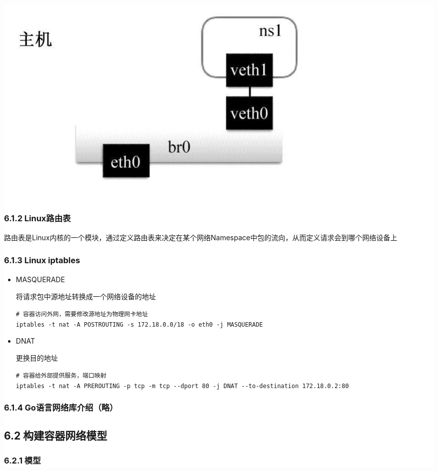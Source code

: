   ![image-20200305013446369](docker.assets/image-20200305013446369.png)

  

### 6.1.2 Linux路由表

路由表是Linux内核的一个模块，通过定义路由表来决定在某个网络Namespace中包的流向，从而定义请求会到哪个网络设备上

### 6.1.3 Linux iptables

- MASQUERADE

  将请求包中源地址转换成一个网络设备的地址

  ```shell
  # 容器访问外网，需要修改源地址为物理网卡地址
  iptables -t nat -A POSTROUTING -s 172.18.0.0/18 -o eth0 -j MASQUERADE
  ```

- DNAT

  更换目的地址

  ```shell
  # 容器给外部提供服务，端口映射
  iptables -t nat -A PREROUTING -p tcp -m tcp --dport 80 -j DNAT --to-destination 172.18.0.2:80 
  ```

  

### 6.1.4 Go语言网络库介绍（略）



## 6.2 构建容器网络模型

### 6.2.1 模型

